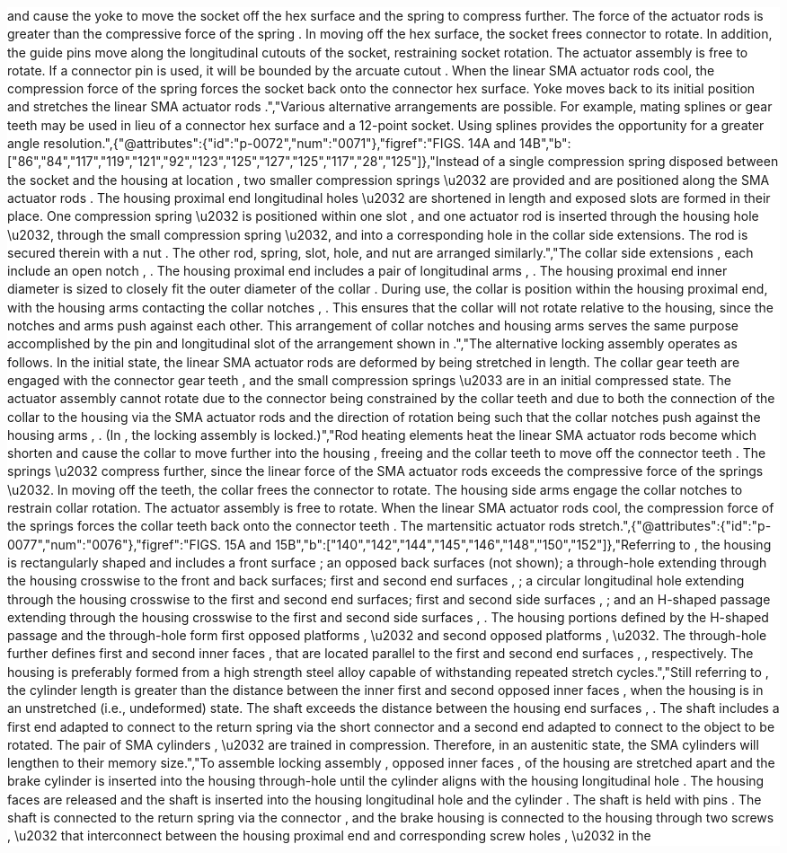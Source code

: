 and cause the yoke  to move the socket  off the hex surface  and the spring  to compress further. The force of the actuator rods  is greater than the compressive force of the spring . In moving off the hex surface, the socket  frees connector  to rotate. In addition, the guide pins  move along the longitudinal cutouts  of the socket, restraining socket rotation. The actuator assembly is free to rotate. If a connector pin  is used, it will be bounded by the arcuate cutout . When the linear SMA actuator rods  cool, the compression force of the spring  forces the socket  back onto the connector hex surface. Yoke  moves back to its initial position and stretches the linear SMA actuator rods .","Various alternative arrangements are possible. For example, mating splines or gear teeth may be used in lieu of a connector hex surface  and a 12-point socket. Using splines provides the opportunity for a greater angle resolution.",{"@attributes":{"id":"p-0072","num":"0071"},"figref":"FIGS. 14A and 14B","b":["86","84","117","119","121","92","123","125","127","125","117","28","125"]},"Instead of a single compression spring  disposed between the socket  and the housing at location , two smaller compression springs \u2032 are provided and are positioned along the SMA actuator rods . The housing proximal end longitudinal holes \u2032 are shortened in length and exposed slots  are formed in their place. One compression spring \u2032 is positioned within one slot , and one actuator rod  is inserted through the housing hole \u2032, through the small compression spring \u2032, and into a corresponding hole  in the collar side extensions. The rod is secured therein with a nut . The other rod, spring, slot, hole, and nut are arranged similarly.","The collar side extensions ,  each include an open notch , . The housing proximal end includes a pair of longitudinal arms , . The housing proximal end  inner diameter is sized to closely fit the outer diameter of the collar . During use, the collar  is position within the housing proximal end, with the housing arms   contacting the collar notches , . This ensures that the collar will not rotate relative to the housing, since the notches and arms push against each other. This arrangement of collar notches and housing arms serves the same purpose accomplished by the pin  and longitudinal slot  of the arrangement shown in .","The alternative locking assembly operates as follows. In the initial state, the linear SMA actuator rods  are deformed by being stretched in length. The collar gear teeth  are engaged with the connector gear teeth , and the small compression springs \u2033 are in an initial compressed state. The actuator assembly  cannot rotate due to the connector being constrained by the collar teeth and due to both the connection of the collar to the housing via the SMA actuator rods  and the direction of rotation being such that the collar notches push against the housing arms , . (In , the locking assembly is locked.)","Rod heating elements  heat the linear SMA actuator rods  become which shorten and cause the collar  to move further into the housing , freeing and the collar teeth  to move off the connector teeth . The springs \u2032 compress further, since the linear force of the SMA actuator rods  exceeds the compressive force of the springs \u2032. In moving off the teeth, the collar frees the connector  to rotate. The housing side arms engage the collar notches to restrain collar rotation. The actuator assembly is free to rotate. When the linear SMA actuator rods  cool, the compression force of the springs  forces the collar teeth  back onto the connector teeth . The martensitic actuator rods  stretch.",{"@attributes":{"id":"p-0077","num":"0076"},"figref":"FIGS. 15A and 15B","b":["140","142","144","145","146","148","150","152"]},"Referring to , the housing  is rectangularly shaped and includes a front surface ; an opposed back surfaces (not shown); a through-hole  extending through the housing crosswise to the front and back surfaces; first and second end surfaces , ; a circular longitudinal hole  extending through the housing crosswise to the first and second end surfaces; first and second side surfaces , ; and an H-shaped passage  extending through the housing crosswise to the first and second side surfaces , . The housing portions defined by the H-shaped passage and the through-hole form first opposed platforms , \u2032 and second opposed platforms , \u2032. The through-hole  further defines first and second inner faces ,  that are located parallel to the first and second end surfaces , , respectively. The housing  is preferably formed from a high strength steel alloy capable of withstanding repeated stretch cycles.","Still referring to , the cylinder  length is greater than the distance between the inner first and second opposed inner faces ,  when the housing is in an unstretched (i.e., undeformed) state. The shaft  exceeds the distance between the housing end surfaces , . The shaft  includes a first end  adapted to connect to the return spring  via the short connector  and a second end  adapted to connect to the object  to be rotated. The pair of SMA cylinders , \u2032 are trained in compression. Therefore, in an austenitic state, the SMA cylinders will lengthen to their memory size.","To assemble locking assembly , opposed inner faces ,  of the housing are stretched apart and the brake cylinder  is inserted into the housing through-hole  until the cylinder aligns with the housing longitudinal hole . The housing faces are released and the shaft  is inserted into the housing longitudinal hole  and the cylinder . The shaft  is held with pins . The shaft  is connected to the return spring  via the connector , and the brake housing  is connected to the housing  through two screws , \u2032 that interconnect between the housing proximal end  and corresponding screw holes , \u2032 in the